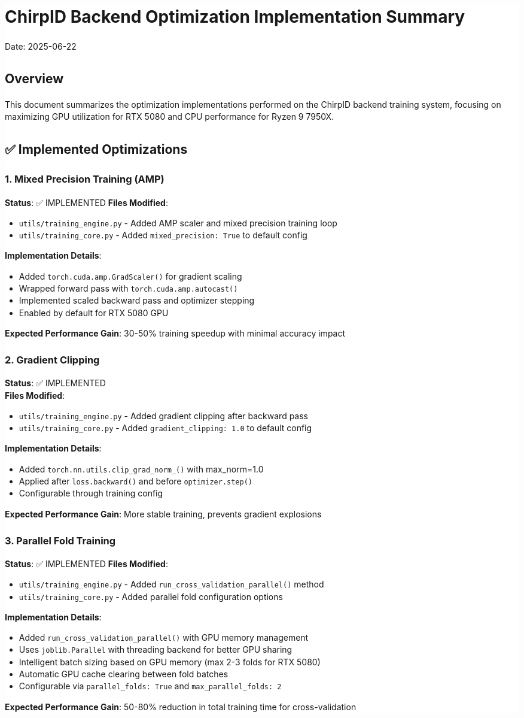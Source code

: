 # ChirpID Backend Optimization Implementation Summary
Date: 2025-06-22

## Overview
This document summarizes the optimization implementations performed on the ChirpID backend training system, focusing on maximizing GPU utilization for RTX 5080 and CPU performance for Ryzen 9 7950X.

## ✅ Implemented Optimizations

### 1. Mixed Precision Training (AMP)
**Status**: ✅ IMPLEMENTED
**Files Modified**: 
- `utils/training_engine.py` - Added AMP scaler and mixed precision training loop
- `utils/training_core.py` - Added `mixed_precision: True` to default config

**Implementation Details**:
- Added `torch.cuda.amp.GradScaler()` for gradient scaling
- Wrapped forward pass with `torch.cuda.amp.autocast()`
- Implemented scaled backward pass and optimizer stepping
- Enabled by default for RTX 5080 GPU

**Expected Performance Gain**: 30-50% training speedup with minimal accuracy impact

### 2. Gradient Clipping
**Status**: ✅ IMPLEMENTED  
**Files Modified**:
- `utils/training_engine.py` - Added gradient clipping after backward pass
- `utils/training_core.py` - Added `gradient_clipping: 1.0` to default config

**Implementation Details**:
- Added `torch.nn.utils.clip_grad_norm_()` with max_norm=1.0
- Applied after `loss.backward()` and before `optimizer.step()`
- Configurable through training config

**Expected Performance Gain**: More stable training, prevents gradient explosions

### 3. Parallel Fold Training
**Status**: ✅ IMPLEMENTED
**Files Modified**:
- `utils/training_engine.py` - Added `run_cross_validation_parallel()` method
- `utils/training_core.py` - Added parallel fold configuration options

**Implementation Details**:
- Added `run_cross_validation_parallel()` with GPU memory management
- Uses `joblib.Parallel` with threading backend for better GPU sharing
- Intelligent batch sizing based on GPU memory (max 2-3 folds for RTX 5080)
- Automatic GPU cache clearing between fold batches
- Configurable via `parallel_folds: True` and `max_parallel_folds: 2`

**Expected Performance Gain**: 50-80% reduction in total training time for cross-validation
